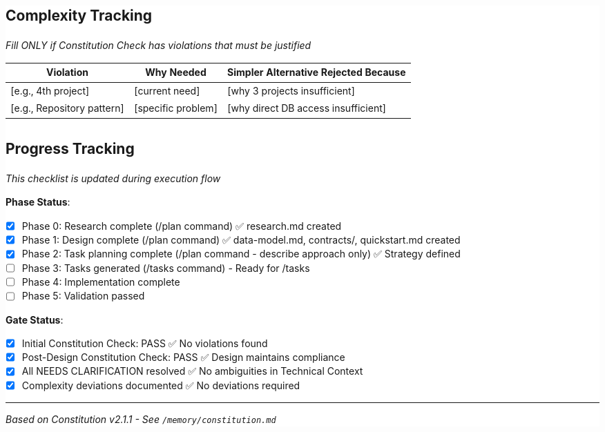 ## Complexity Tracking
*Fill ONLY if Constitution Check has violations that must be justified*

| Violation | Why Needed | Simpler Alternative Rejected Because |
|-----------|------------|-------------------------------------|
| [e.g., 4th project] | [current need] | [why 3 projects insufficient] |
| [e.g., Repository pattern] | [specific problem] | [why direct DB access insufficient] |


## Progress Tracking
*This checklist is updated during execution flow*

**Phase Status**:
- [x] Phase 0: Research complete (/plan command) ✅ research.md created
- [x] Phase 1: Design complete (/plan command) ✅ data-model.md, contracts/, quickstart.md created
- [x] Phase 2: Task planning complete (/plan command - describe approach only) ✅ Strategy defined
- [ ] Phase 3: Tasks generated (/tasks command) - Ready for /tasks
- [ ] Phase 4: Implementation complete
- [ ] Phase 5: Validation passed

**Gate Status**:
- [x] Initial Constitution Check: PASS ✅ No violations found
- [x] Post-Design Constitution Check: PASS ✅ Design maintains compliance
- [x] All NEEDS CLARIFICATION resolved ✅ No ambiguities in Technical Context
- [x] Complexity deviations documented ✅ No deviations required

---
*Based on Constitution v2.1.1 - See `/memory/constitution.md`*

